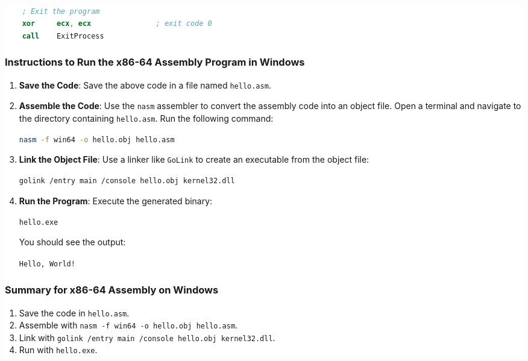 ```NASM
    ; Exit the program
    xor     ecx, ecx               ; exit code 0
    call    ExitProcess
```

### Instructions to Run the x86-64 Assembly Program in Windows

1. **Save the Code**: Save the above code in a file named `hello.asm`.

2. **Assemble the Code**: Use the `nasm` assembler to convert the assembly code into an object file. Open a terminal and navigate to the directory containing `hello.asm`. Run the following command:

   ```sh
   nasm -f win64 -o hello.obj hello.asm
   ```

3. **Link the Object File**: Use a linker like `GoLink` to create an executable from the object file:

   ```sh
   golink /entry main /console hello.obj kernel32.dll
   ```

4. **Run the Program**: Execute the generated binary:

   ```sh
   hello.exe
   ```

   You should see the output:

   ```
   Hello, World!
   ```

### Summary for x86-64 Assembly on Windows

1. Save the code in `hello.asm`.
2. Assemble with `nasm -f win64 -o hello.obj hello.asm`.
3. Link with `golink /entry main /console hello.obj kernel32.dll`.
4. Run with `hello.exe`.